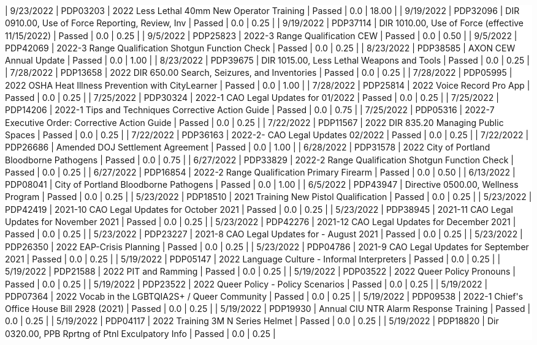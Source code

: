| 9/23/2022 | PDP03203 | 2022 Less Lethal 40mm New Operator Training | Passed | 0.0 | 18.00 |
| 9/19/2022 | PDP32096 | DIR 0910.00, Use of Force Reporting, Review,  Inv | Passed | 0.0 | 0.25 |
| 9/19/2022 | PDP37114 | DIR 1010.00, Use of Force (effective 11/15/2022) | Passed | 0.0 | 0.25 |
| 9/5/2022 | PDP25823 | 2022-3 Range Qualification CEW | Passed | 0.0 | 0.50 |
| 9/5/2022 | PDP42069 | 2022-3 Range Qualification Shotgun Function Check | Passed | 0.0 | 0.25 |
| 8/23/2022 | PDP38585 | AXON CEW Annual Update | Passed | 0.0 | 1.00 |
| 8/23/2022 | PDP39675 | DIR 1015.00, Less Lethal Weapons and Tools | Passed | 0.0 | 0.25 |
| 7/28/2022 | PDP13658 | 2022 DIR 650.00 Search, Seizures, and Inventories | Passed | 0.0 | 0.25 |
| 7/28/2022 | PDP05995 | 2022 OSHA Heat Illness Prevention with CityLearner | Passed | 0.0 | 1.00 |
| 7/28/2022 | PDP25814 | 2022 Voice Record Pro App | Passed | 0.0 | 0.25 |
| 7/25/2022 | PDP30324 | 2022-1 CAO Legal Updates for 01/2022 | Passed | 0.0 | 0.25 |
| 7/25/2022 | PDP14206 | 2022-1 Tips and Techniques Corrective Action Guide | Passed | 0.0 | 0.75 |
| 7/25/2022 | PDP05316 | 2022-7 Executive Order: Corrective Action Guide | Passed | 0.0 | 0.25 |
| 7/22/2022 | PDP11567 | 2022 DIR 835.20 Managing Public Spaces | Passed | 0.0 | 0.25 |
| 7/22/2022 | PDP36163 | 2022-2- CAO Legal Updates 02/2022 | Passed | 0.0 | 0.25 |
| 7/22/2022 | PDP26686 | Amended DOJ Settlement Agreement | Passed | 0.0 | 1.00 |
| 6/28/2022 | PDP31578 | 2022 City of Portland Bloodborne Pathogens | Passed | 0.0 | 0.75 |
| 6/27/2022 | PDP33829 | 2022-2 Range Qualification Shotgun Function Check | Passed | 0.0 | 0.25 |
| 6/27/2022 | PDP16854 | 2022-2 Range Qualification Primary Firearm | Passed | 0.0 | 0.50 |
| 6/13/2022 | PDP08041 | City of Portland Bloodborne Pathogens | Passed | 0.0 | 1.00 |
| 6/5/2022 | PDP43947 | Directive 0500.00, Wellness Program | Passed | 0.0 | 0.25 |
| 5/23/2022 | PDP18510 | 2021 Training New Pistol Qualification | Passed | 0.0 | 0.25 |
| 5/23/2022 | PDP42419 | 2021-10 CAO Legal Updates for October 2021 | Passed | 0.0 | 0.25 |
| 5/23/2022 | PDP38945 | 2021-11 CAO Legal Updates for November 2021 | Passed | 0.0 | 0.25 |
| 5/23/2022 | PDP42276 | 2021-12 CAO Legal Updates for December 2021 | Passed | 0.0 | 0.25 |
| 5/23/2022 | PDP23227 | 2021-8 CAO Legal Updates for - August 2021 | Passed | 0.0 | 0.25 |
| 5/23/2022 | PDP26350 | 2022 EAP-Crisis Planning | Passed | 0.0 | 0.25 |
| 5/23/2022 | PDP04786 | 2021-9 CAO Legal Updates for September 2021 | Passed | 0.0 | 0.25 |
| 5/19/2022 | PDP05147 | 2022 Language  Culture - Informal Interpreters | Passed | 0.0 | 0.25 |
| 5/19/2022 | PDP21588 | 2022 PIT and Ramming | Passed | 0.0 | 0.25 |
| 5/19/2022 | PDP03522 | 2022 Queer Policy Pronouns | Passed | 0.0 | 0.25 |
| 5/19/2022 | PDP23522 | 2022 Queer Policy - Policy Scenarios | Passed | 0.0 | 0.25 |
| 5/19/2022 | PDP07364 | 2022 Vocab in the LGBTQIA2S+ / Queer Community | Passed | 0.0 | 0.25 |
| 5/19/2022 | PDP09538 | 2022-1 Chief's Office House Bill 2928 (2021) | Passed | 0.0 | 0.25 |
| 5/19/2022 | PDP19930 | Annual CIU NTR Alarm Response Training | Passed | 0.0 | 0.25 |
| 5/19/2022 | PDP04117 | 2022 Training 3M N Series Helmet | Passed | 0.0 | 0.25 |
| 5/19/2022 | PDP18820 | Dir 0320.00, PPB Rprtng of Ptnl Exculpatory Info | Passed | 0.0 | 0.25 |